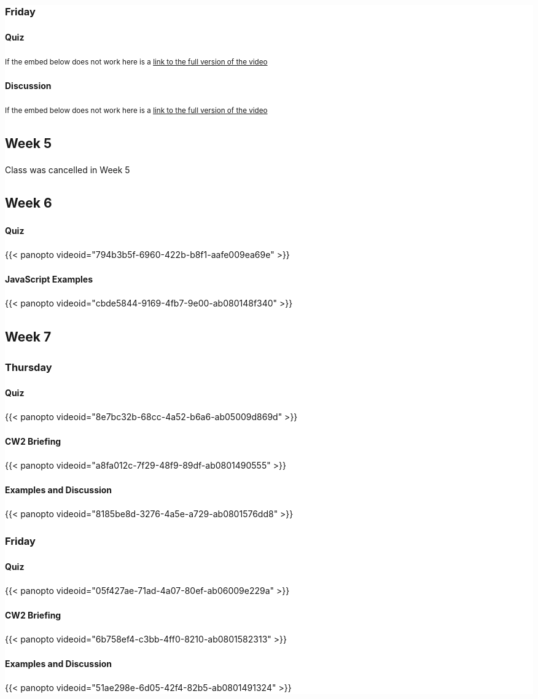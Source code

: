 ### Friday

#### Quiz

<p><small>If the embed below does not work here is a <a href="https://cardiff.cloud.panopto.eu/Panopto/Pages/Viewer.aspx?id=010fc76b-7fab-41a2-bf52-aaf1008cbe79" target="blank">link to the full version of the video</a></small></p>

<iframe src="https://cardiff.cloud.panopto.eu/Panopto/Pages/Embed.aspx?id=010fc76b-7fab-41a2-bf52-aaf1008cbe79&v=1" width="720" height="405" style="padding: 0px; border: 1px solid #464646;" frameborder="0" allowfullscreen allow="autoplay"></iframe>

#### Discussion

<p><small>If the embed below does not work here is a <a href="https://cardiff.cloud.panopto.eu/Panopto/Pages/Viewer.aspx?id=575bb9bb-642c-42e4-9112-aaf100d46058" target="blank">link to the full version of the video</a></small></p>

<iframe src="https://cardiff.cloud.panopto.eu/Panopto/Pages/Embed.aspx?id=575bb9bb-642c-42e4-9112-aaf100d46058&v=1" width="720" height="405" style="padding: 0px; border: 1px solid #464646;" frameborder="0" allowfullscreen allow="autoplay"></iframe>

## Week 5

Class was cancelled in Week 5

## Week 6

#### Quiz

{{< panopto videoid="794b3b5f-6960-422b-b8f1-aafe009ea69e" >}}

#### JavaScript Examples

{{< panopto videoid="cbde5844-9169-4fb7-9e00-ab080148f340" >}}

## Week 7

### Thursday

#### Quiz

{{< panopto videoid="8e7bc32b-68cc-4a52-b6a6-ab05009d869d" >}}

#### CW2 Briefing

{{< panopto videoid="a8fa012c-7f29-48f9-89df-ab0801490555" >}}

#### Examples and Discussion

{{< panopto videoid="8185be8d-3276-4a5e-a729-ab0801576dd8" >}}

### Friday

#### Quiz

{{< panopto videoid="05f427ae-71ad-4a07-80ef-ab06009e229a" >}}

#### CW2 Briefing

{{< panopto videoid="6b758ef4-c3bb-4ff0-8210-ab0801582313" >}}

#### Examples and Discussion

{{< panopto videoid="51ae298e-6d05-42f4-82b5-ab0801491324" >}}
